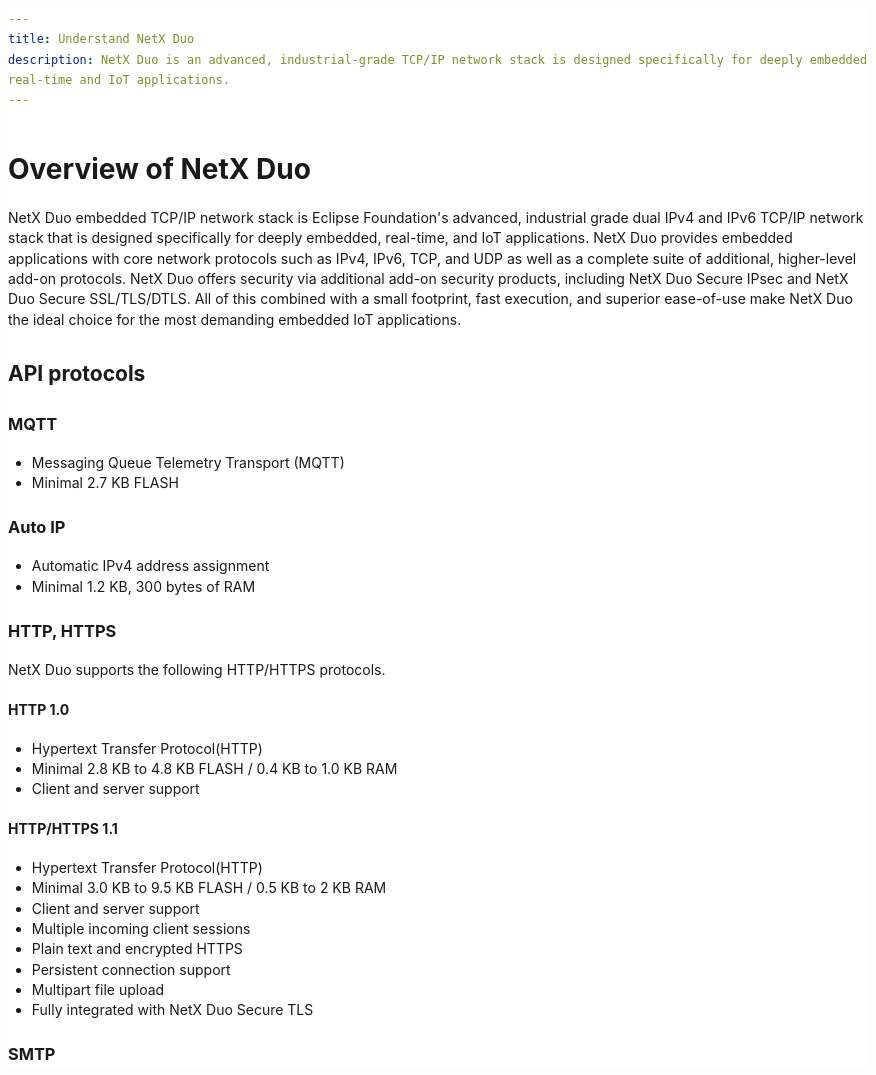 ```yaml
---
title: Understand NetX Duo
description: NetX Duo is an advanced, industrial-grade TCP/IP network stack is designed specifically for deeply embedded real-time and IoT applications.
---
```


# Overview of NetX Duo

NetX Duo embedded TCP/IP network stack is Eclipse Foundation's advanced, industrial grade dual IPv4 and IPv6 TCP/IP network stack that is designed specifically for deeply embedded, real-time, and IoT applications. NetX Duo provides embedded applications with core network protocols such as IPv4, IPv6, TCP, and UDP as well as a complete suite of additional, higher-level add-on protocols. NetX Duo offers security via additional add-on security products, including NetX Duo Secure IPsec and NetX Duo Secure SSL/TLS/DTLS. All of this combined with a small footprint, fast execution, and superior ease-of-use make NetX Duo the ideal choice for the most demanding embedded IoT applications.

## API protocols

### MQTT

- Messaging Queue Telemetry Transport (MQTT)
- Minimal 2.7 KB FLASH

### Auto IP

- Automatic IPv4 address assignment
- Minimal 1.2 KB, 300 bytes of RAM

### HTTP, HTTPS

NetX Duo supports the following HTTP/HTTPS protocols.

#### HTTP 1.0

- Hypertext Transfer Protocol(HTTP)
- Minimal 2.8 KB to 4.8 KB FLASH / 0.4 KB to 1.0 KB RAM
- Client and server support

#### HTTP/HTTPS 1.1

- Hypertext Transfer Protocol(HTTP)
- Minimal 3.0 KB to 9.5 KB FLASH / 0.5 KB to 2 KB RAM
- Client and server support
- Multiple incoming client sessions
- Plain text and encrypted HTTPS
- Persistent connection support
- Multipart file upload
- Fully integrated with NetX Duo Secure TLS

### SMTP
